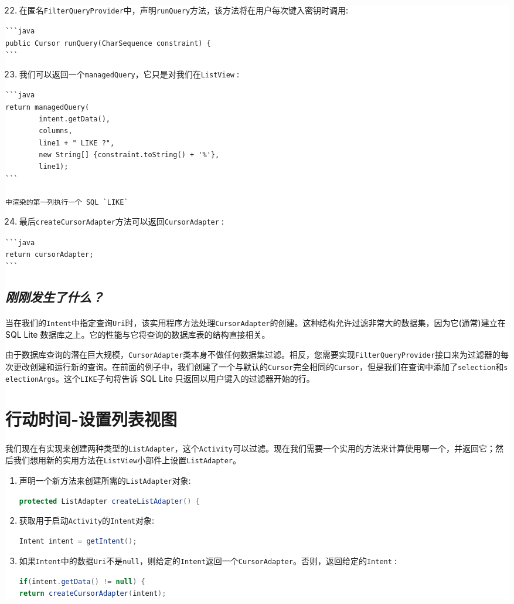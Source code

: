 22.  在匿名`FilterQueryProvider`中，声明`runQuery`方法，该方法将在用户每次键入密钥时调用:

    ```java
    public Cursor runQuery(CharSequence constraint) {
    ```

23.  我们可以返回一个`managedQuery`，它只是对我们在`ListView` :

    ```java
    return managedQuery(
            intent.getData(),
            columns,
            line1 + " LIKE ?",
            new String[] {constraint.toString() + '%'},
            line1);
    ```

    中渲染的第一列执行一个 SQL `LIKE`
24.  最后`createCursorAdapter`方法可以返回`CursorAdapter` :

    ```java
    return cursorAdapter;
    ```

## *刚刚发生了什么？*

当在我们的`Intent`中指定查询`Uri`时，该实用程序方法处理`CursorAdapter`的创建。这种结构允许过滤非常大的数据集，因为它(通常)建立在 SQL Lite 数据库之上。它的性能与它将查询的数据库表的结构直接相关。

由于数据库查询的潜在巨大规模，`CursorAdapter`类本身不做任何数据集过滤。相反，您需要实现`FilterQueryProvider`接口来为过滤器的每次更改创建和运行新的查询。在前面的例子中，我们创建了一个与默认的`Cursor`完全相同的`Cursor`，但是我们在查询中添加了`selection`和`selectionArgs`。这个`LIKE`子句将告诉 SQL Lite 只返回以用户键入的过滤器开始的行。

# 行动时间-设置列表视图

我们现在有实现来创建两种类型的`ListAdapter`，这个`Activity`可以过滤。现在我们需要一个实用的方法来计算使用哪一个，并返回它；然后我们想用新的实用方法在`ListView`小部件上设置`ListAdapter`。

1.  声明一个新方法来创建所需的`ListAdapter`对象:

    ```java
    protected ListAdapter createListAdapter() {
    ```

2.  获取用于启动`Activity`的`Intent`对象:

    ```java
    Intent intent = getIntent();
    ```

3.  如果`Intent`中的数据`Uri`不是`null`，则给定的`Intent`返回一个`CursorAdapter`。否则，返回给定的`Intent` :

    ```java
    if(intent.getData() != null) {
    return createCursorAdapter(intent);
